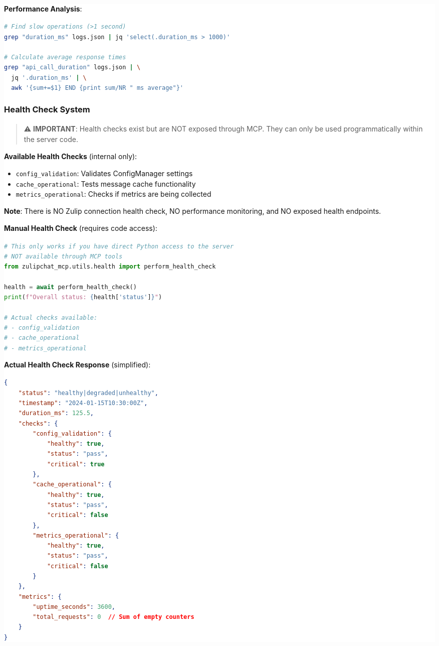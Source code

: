 **Performance Analysis**:
```bash
# Find slow operations (>1 second)
grep "duration_ms" logs.json | jq 'select(.duration_ms > 1000)'

# Calculate average response times
grep "api_call_duration" logs.json | \
  jq '.duration_ms' | \
  awk '{sum+=$1} END {print sum/NR " ms average"}'
```

### Health Check System

> ⚠️ **IMPORTANT**: Health checks exist but are NOT exposed through MCP. They can only be used programmatically within the server code.

**Available Health Checks** (internal only):
- `config_validation`: Validates ConfigManager settings
- `cache_operational`: Tests message cache functionality
- `metrics_operational`: Checks if metrics are being collected

**Note**: There is NO Zulip connection health check, NO performance monitoring, and NO exposed health endpoints.

**Manual Health Check** (requires code access):
```python
# This only works if you have direct Python access to the server
# NOT available through MCP tools
from zulipchat_mcp.utils.health import perform_health_check

health = await perform_health_check()
print(f"Overall status: {health['status']}")

# Actual checks available:
# - config_validation
# - cache_operational  
# - metrics_operational
```

**Actual Health Check Response** (simplified):
```json
{
    "status": "healthy|degraded|unhealthy",
    "timestamp": "2024-01-15T10:30:00Z",
    "duration_ms": 125.5,
    "checks": {
        "config_validation": {
            "healthy": true,
            "status": "pass",
            "critical": true
        },
        "cache_operational": {
            "healthy": true,
            "status": "pass",
            "critical": false
        },
        "metrics_operational": {
            "healthy": true,
            "status": "pass",
            "critical": false
        }
    },
    "metrics": {
        "uptime_seconds": 3600,
        "total_requests": 0  // Sum of empty counters
    }
}
```